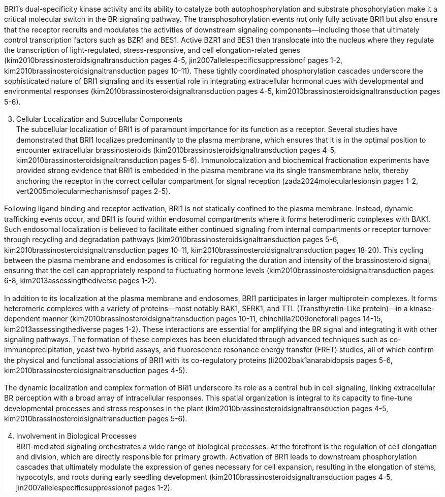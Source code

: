 BRI1’s dual-specificity kinase activity and its ability to catalyze both autophosphorylation and substrate phosphorylation make it a critical molecular switch in the BR signaling pathway. The transphosphorylation events not only fully activate BRI1 but also ensure that the receptor recruits and modulates the activities of downstream signaling components—including those that ultimately control transcription factors such as BZR1 and BES1. Active BZR1 and BES1 then translocate into the nucleus where they regulate the transcription of light-regulated, stress-responsive, and cell elongation-related genes (kim2010brassinosteroidsignaltransduction pages 4-5, jin2007allelespecificsuppressionof pages 1-2, kim2010brassinosteroidsignaltransduction pages 10-11). These tightly coordinated phosphorylation cascades underscore the sophisticated nature of BRI1 signaling and its essential role in integrating extracellular hormonal cues with developmental and environmental responses (kim2010brassinosteroidsignaltransduction pages 4-5, kim2010brassinosteroidsignaltransduction pages 5-6).

3. Cellular Localization and Subcellular Components  
The subcellular localization of BRI1 is of paramount importance for its function as a receptor. Several studies have demonstrated that BRI1 localizes predominantly to the plasma membrane, which ensures that it is in the optimal position to encounter extracellular brassinosteroids (kim2010brassinosteroidsignaltransduction pages 4-5, kim2010brassinosteroidsignaltransduction pages 5-6). Immunolocalization and biochemical fractionation experiments have provided strong evidence that BRI1 is embedded in the plasma membrane via its single transmembrane helix, thereby anchoring the receptor in the correct cellular compartment for signal reception (zada2024molecularlesionsin pages 1-2, vert2005molecularmechanismsof pages 2-5).

Following ligand binding and receptor activation, BRI1 is not statically confined to the plasma membrane. Instead, dynamic trafficking events occur, and BRI1 is found within endosomal compartments where it forms heterodimeric complexes with BAK1. Such endosomal localization is believed to facilitate either continued signaling from internal compartments or receptor turnover through recycling and degradation pathways (kim2010brassinosteroidsignaltransduction pages 5-6, kim2010brassinosteroidsignaltransduction pages 10-11, kim2010brassinosteroidsignaltransduction pages 18-20). This cycling between the plasma membrane and endosomes is critical for regulating the duration and intensity of the brassinosteroid signal, ensuring that the cell can appropriately respond to fluctuating hormone levels (kim2010brassinosteroidsignaltransduction pages 6-8, kim2013assessingthediverse pages 1-2).

In addition to its localization at the plasma membrane and endosomes, BRI1 participates in larger multiprotein complexes. It forms heteromeric complexes with a variety of proteins—most notably BAK1, SERK1, and TTL (Transthyretin-Like protein)—in a kinase-dependent manner (kim2010brassinosteroidsignaltransduction pages 10-11, chinchilla2009oneforall pages 14-15, kim2013assessingthediverse pages 1-2). These interactions are essential for amplifying the BR signal and integrating it with other signaling pathways. The formation of these complexes has been elucidated through advanced techniques such as co-immunoprecipitation, yeast two-hybrid assays, and fluorescence resonance energy transfer (FRET) studies, all of which confirm the physical and functional associations of BRI1 with its co-regulatory proteins (li2002bak1anarabidopsis pages 5-6, kim2010brassinosteroidsignaltransduction pages 4-5).

The dynamic localization and complex formation of BRI1 underscore its role as a central hub in cell signaling, linking extracellular BR perception with a broad array of intracellular responses. This spatial organization is integral to its capacity to fine-tune developmental processes and stress responses in the plant (kim2010brassinosteroidsignaltransduction pages 4-5, kim2010brassinosteroidsignaltransduction pages 5-6).

4. Involvement in Biological Processes  
BRI1-mediated signaling orchestrates a wide range of biological processes. At the forefront is the regulation of cell elongation and division, which are directly responsible for primary growth. Activation of BRI1 leads to downstream phosphorylation cascades that ultimately modulate the expression of genes necessary for cell expansion, resulting in the elongation of stems, hypocotyls, and roots during early seedling development (kim2010brassinosteroidsignaltransduction pages 4-5, jin2007allelespecificsuppressionof pages 1-2).
